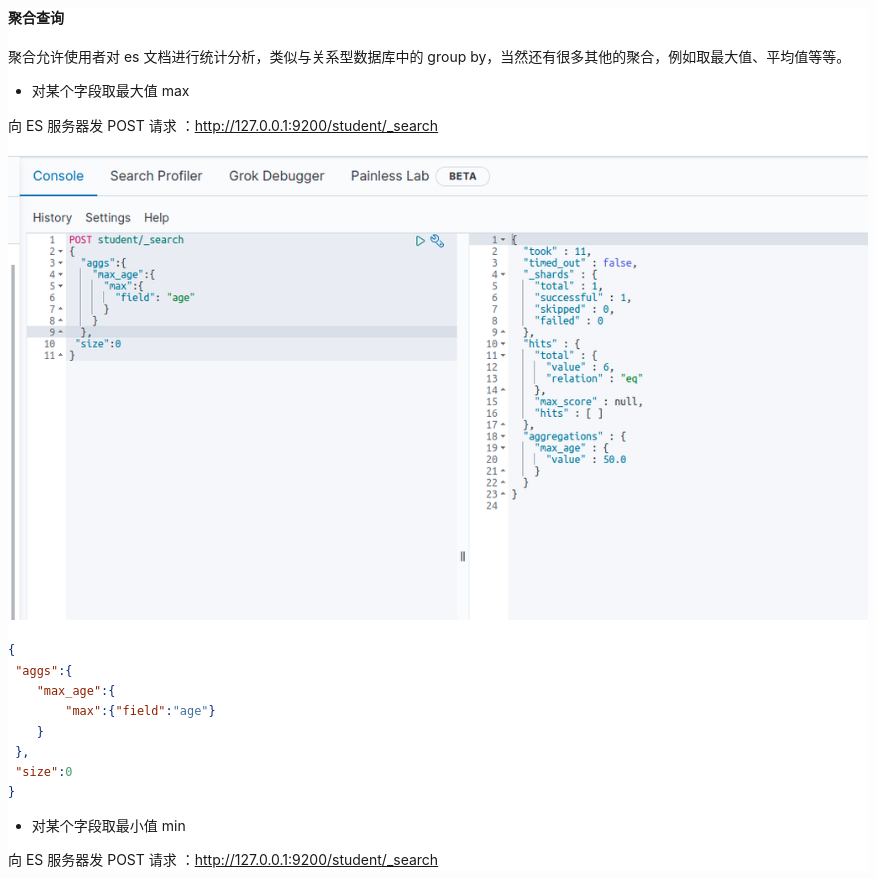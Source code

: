 #### 聚合查询

聚合允许使用者对 es 文档进行统计分析，类似与关系型数据库中的 group by，当然还有很多其他的聚合，例如取最大值、平均值等等。

* 对某个字段取最大值 max

向 ES 服务器发 POST 请求 ：http://127.0.0.1:9200/student/_search

![](../../assets/images/2021-04-23-19-51-06.png)

``` json
{
 "aggs":{
    "max_age":{
        "max":{"field":"age"}
    }
 },
 "size":0
}
```

* 对某个字段取最小值 min

向 ES 服务器发 POST 请求 ：http://127.0.0.1:9200/student/_search